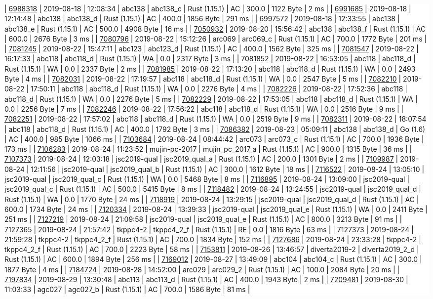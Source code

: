 | [6988318](https://atcoder.jp/contests/abc138/submissions/6988318) | 2019-08-18 | 12:08:34 | abc138 | abc138_c | Rust (1.15.1) | AC | 300.0 | 1122 Byte | 2 ms |
| [6991685](https://atcoder.jp/contests/abc138/submissions/6991685) | 2019-08-18 | 12:14:48 | abc138 | abc138_d | Rust (1.15.1) | AC | 400.0 | 1856 Byte | 291 ms |
| [6997572](https://atcoder.jp/contests/abc138/submissions/6997572) | 2019-08-18 | 12:33:55 | abc138 | abc138_e | Rust (1.15.1) | AC | 500.0 | 4908 Byte | 16 ms |
| [7050932](https://atcoder.jp/contests/abc138/submissions/7050932) | 2019-08-20 | 15:56:42 | abc138 | abc138_f | Rust (1.15.1) | AC | 600.0 | 2676 Byte | 3 ms |
| [7080796](https://atcoder.jp/contests/arc069/submissions/7080796) | 2019-08-22 | 15:12:26 | arc069 | arc069_c | Rust (1.15.1) | AC | 700.0 | 1772 Byte | 201 ms |
| [7081245](https://atcoder.jp/contests/abc123/submissions/7081245) | 2019-08-22 | 15:47:11 | abc123 | abc123_d | Rust (1.15.1) | AC | 400.0 | 1562 Byte | 325 ms |
| [7081547](https://atcoder.jp/contests/abc118/submissions/7081547) | 2019-08-22 | 16:17:33 | abc118 | abc118_d | Rust (1.15.1) | WA | 0.0 | 2317 Byte | 3 ms |
| [7081852](https://atcoder.jp/contests/abc118/submissions/7081852) | 2019-08-22 | 16:53:05 | abc118 | abc118_d | Rust (1.15.1) | WA | 0.0 | 2337 Byte | 2 ms |
| [7081985](https://atcoder.jp/contests/abc118/submissions/7081985) | 2019-08-22 | 17:13:20 | abc118 | abc118_d | Rust (1.15.1) | WA | 0.0 | 2493 Byte | 4 ms |
| [7082031](https://atcoder.jp/contests/abc118/submissions/7082031) | 2019-08-22 | 17:19:57 | abc118 | abc118_d | Rust (1.15.1) | WA | 0.0 | 2547 Byte | 5 ms |
| [7082210](https://atcoder.jp/contests/abc118/submissions/7082210) | 2019-08-22 | 17:50:11 | abc118 | abc118_d | Rust (1.15.1) | WA | 0.0 | 2276 Byte | 4 ms |
| [7082226](https://atcoder.jp/contests/abc118/submissions/7082226) | 2019-08-22 | 17:52:36 | abc118 | abc118_d | Rust (1.15.1) | WA | 0.0 | 2276 Byte | 5 ms |
| [7082229](https://atcoder.jp/contests/abc118/submissions/7082229) | 2019-08-22 | 17:53:05 | abc118 | abc118_d | Rust (1.15.1) | WA | 0.0 | 2256 Byte | 7 ms |
| [7082246](https://atcoder.jp/contests/abc118/submissions/7082246) | 2019-08-22 | 17:56:22 | abc118 | abc118_d | Rust (1.15.1) | WA | 0.0 | 2516 Byte | 9 ms |
| [7082251](https://atcoder.jp/contests/abc118/submissions/7082251) | 2019-08-22 | 17:57:02 | abc118 | abc118_d | Rust (1.15.1) | WA | 0.0 | 2519 Byte | 9 ms |
| [7082311](https://atcoder.jp/contests/abc118/submissions/7082311) | 2019-08-22 | 18:07:54 | abc118 | abc118_d | Rust (1.15.1) | AC | 400.0 | 1792 Byte | 3 ms |
| [7086382](https://atcoder.jp/contests/abc138/submissions/7086382) | 2019-08-23 | 05:09:11 | abc138 | abc138_d | Go (1.6) | AC | 400.0 | 985 Byte | 1066 ms |
| [7103684](https://atcoder.jp/contests/arc073/submissions/7103684) | 2019-08-24 | 08:44:42 | arc073 | arc073_c | Rust (1.15.1) | AC | 700.0 | 1936 Byte | 173 ms |
| [7106283](https://atcoder.jp/contests/mujin-pc-2017/submissions/7106283) | 2019-08-24 | 11:23:52 | mujin-pc-2017 | mujin_pc_2017_a | Rust (1.15.1) | AC | 900.0 | 1315 Byte | 36 ms |
| [7107373](https://atcoder.jp/contests/jsc2019-qual/submissions/7107373) | 2019-08-24 | 12:03:18 | jsc2019-qual | jsc2019_qual_a | Rust (1.15.1) | AC | 200.0 | 1301 Byte | 2 ms |
| [7109987](https://atcoder.jp/contests/jsc2019-qual/submissions/7109987) | 2019-08-24 | 12:11:56 | jsc2019-qual | jsc2019_qual_b | Rust (1.15.1) | AC | 300.0 | 1612 Byte | 18 ms |
| [7116522](https://atcoder.jp/contests/jsc2019-qual/submissions/7116522) | 2019-08-24 | 13:05:10 | jsc2019-qual | jsc2019_qual_c | Rust (1.15.1) | WA | 0.0 | 5468 Byte | 8 ms |
| [7116895](https://atcoder.jp/contests/jsc2019-qual/submissions/7116895) | 2019-08-24 | 13:09:00 | jsc2019-qual | jsc2019_qual_c | Rust (1.15.1) | AC | 500.0 | 5415 Byte | 8 ms |
| [7118482](https://atcoder.jp/contests/jsc2019-qual/submissions/7118482) | 2019-08-24 | 13:24:55 | jsc2019-qual | jsc2019_qual_d | Rust (1.15.1) | WA | 0.0 | 1770 Byte | 24 ms |
| [7118919](https://atcoder.jp/contests/jsc2019-qual/submissions/7118919) | 2019-08-24 | 13:29:15 | jsc2019-qual | jsc2019_qual_d | Rust (1.15.1) | AC | 600.0 | 1734 Byte | 24 ms |
| [7120334](https://atcoder.jp/contests/jsc2019-qual/submissions/7120334) | 2019-08-24 | 13:39:33 | jsc2019-qual | jsc2019_qual_e | Rust (1.15.1) | WA | 0.0 | 2411 Byte | 251 ms |
| [7127219](https://atcoder.jp/contests/jsc2019-qual/submissions/7127219) | 2019-08-24 | 21:09:58 | jsc2019-qual | jsc2019_qual_e | Rust (1.15.1) | AC | 800.0 | 3213 Byte | 91 ms |
| [7127365](https://atcoder.jp/contests/tkppc4-2/submissions/7127365) | 2019-08-24 | 21:57:42 | tkppc4-2 | tkppc4_2_f | Rust (1.15.1) | RE | 0.0 | 1816 Byte | 63 ms |
| [7127373](https://atcoder.jp/contests/tkppc4-2/submissions/7127373) | 2019-08-24 | 21:59:28 | tkppc4-2 | tkppc4_2_f | Rust (1.15.1) | AC | 700.0 | 1834 Byte | 152 ms |
| [7127686](https://atcoder.jp/contests/tkppc4-2/submissions/7127686) | 2019-08-24 | 23:33:28 | tkppc4-2 | tkppc4_2_f | Rust (1.15.1) | AC | 700.0 | 2223 Byte | 58 ms |
| [7153811](https://atcoder.jp/contests/diverta2019-2/submissions/7153811) | 2019-08-26 | 13:46:57 | diverta2019-2 | diverta2019_2_d | Rust (1.15.1) | AC | 600.0 | 1894 Byte | 256 ms |
| [7169012](https://atcoder.jp/contests/abc104/submissions/7169012) | 2019-08-27 | 13:49:09 | abc104 | abc104_c | Rust (1.15.1) | AC | 300.0 | 1877 Byte | 4 ms |
| [7184724](https://atcoder.jp/contests/arc029/submissions/7184724) | 2019-08-28 | 14:52:00 | arc029 | arc029_2 | Rust (1.15.1) | AC | 100.0 | 2084 Byte | 20 ms |
| [7197834](https://atcoder.jp/contests/abc113/submissions/7197834) | 2019-08-29 | 13:30:48 | abc113 | abc113_d | Rust (1.15.1) | AC | 400.0 | 1943 Byte | 2 ms |
| [7209481](https://atcoder.jp/contests/agc027/submissions/7209481) | 2019-08-30 | 11:03:33 | agc027 | agc027_b | Rust (1.15.1) | AC | 700.0 | 1586 Byte | 81 ms |